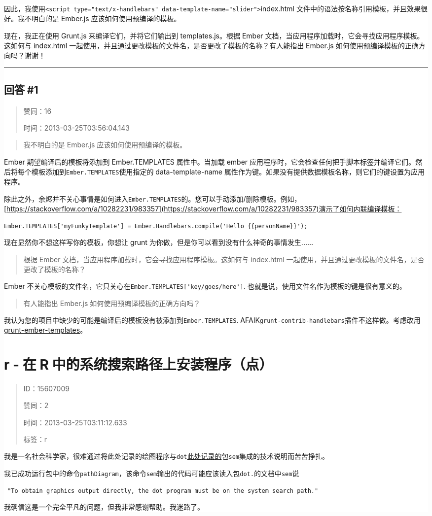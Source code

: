 因此，我使用`<script type="text/x-handlebars" data-template-name="slider">`index.html 文件中的语法按名称引用模板，并且效果很好。我不明白的是 Ember.js 应该如何使用预编译的模板。

现在，我正在使用 Grunt.js 来编译它们，并将它们输出到 templates.js。根据 Ember 文档，当应用程序加载时，它会寻找应用程序模板。这如何与 index.html 一起使用，并且通过更改模板的文件名，是否更改了模板的名称？有人能指出 Ember.js 如何使用预编译模板的正确方向吗？谢谢！

* * *

## 回答 #1

> 赞同：16
> 
> 时间：2013-03-25T03:56:04.143

> 我不明白的是 Ember.js 应该如何使用预编译的模板。

Ember 期望编译后的模板将添加到 Ember.TEMPLATES 属性中。当加载 ember 应用程序时，它会检查任何把手脚本标签并编译它们。然后将每个模板添加到`Ember.TEMPLATES`使用指定的 data-template-name 属性作为键。如果没有提供数据模板名称，则它们的键设置为应用程序。

除此之外，余烬并不关心事情是如何进入`Ember.TEMPLATES`的。您可以手动添加/删除模板。例如，[https://stackoverflow.com/a/10282231/983357](https://stackoverflow.com/a/10282231/983357)演示了如何内联编译模板：

```
Ember.TEMPLATES['myFunkyTemplate'] = Ember.Handlebars.compile('Hello {{personName}}'); 
```

现在显然你不想这样写你的模板，你想让 grunt 为你做，但是你可以看到没有什么神奇的事情发生......

> 根据 Ember 文档，当应用程序加载时，它会寻找应用程序模板。这如何与 index.html 一起使用，并且通过更改模板的文件名，是否更改了模板的名称？

Ember 不关心模板的文件名，它只关心在`Ember.TEMPLATES['key/goes/here']`. 也就是说，使用文件名作为模板的键是很有意义的。

> 有人能指出 Ember.js 如何使用预编译模板的正确方向吗？

我认为您的项目中缺少的可能是编译后的模板没有被添加到`Ember.TEMPLATES`. AFAIK`grunt-contrib-handlebars`插件不这样做。考虑改用[grunt-ember-templates](https://github.com/dgeb/grunt-ember-templates)。

# r - 在 R 中的系统搜索路径上安装程序（点）

> ID：15607009
> 
> 赞同：2
> 
> 时间：2013-03-25T03:11:12.633
> 
> 标签：r

我是一名社会科学家，很难通过将此处记录的绘图程序与`dot`[此处记录](http://www.graphviz.org/Documentation/dotguide.pdf)[的](http://cran.r-project.org/web/packages/sem/sem.pdf)包`sem`集成的技术说明而苦苦挣扎。

我已成功运行包中的命令`pathDiagram`，该命令`sem`输出的代码可能应该读入包`dot.`的文档中`sem`说

```
 "To obtain graphics output directly, the dot program must be on the system search path." 
```

我确信这是一个完全平凡的问题，但我非常感谢帮助。我迷路了。

